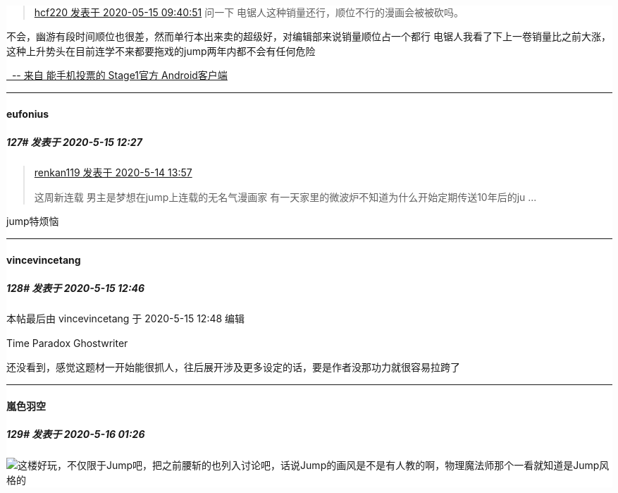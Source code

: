 

<blockquote><a href="httphttps://bbs.saraba1st.com/2b/forum.php?mod=redirect&amp;goto=findpost&amp;pid=47424906&amp;ptid=1924836" target="_blank">hcf220 发表于 2020-05-15 09:40:51</a>
问一下 电锯人这种销量还行，顺位不行的漫画会被被砍吗。</blockquote>不会，幽游有段时间顺位也很差，然而单行本出来卖的超级好，对编辑部来说销量顺位占一个都行
电锯人我看了下上一卷销量比之前大涨，这种上升势头在目前连学不来都要拖戏的jump两年内都不会有任何危险

[  -- 来自 能手机投票的 Stage1官方 Android客户端](https://www.coolapk.com/apk/140634)







-----

####  eufonius  
##### 127#       发表于 2020-5-15 12:27



<blockquote><a href="httphttps://bbs.saraba1st.com/2b/forum.php?mod=redirect&amp;goto=findpost&amp;pid=47415695&amp;ptid=1924836" target="_blank">renkan119 发表于 2020-5-14 13:57</a>

这周新连载 男主是梦想在jump上连载的无名气漫画家 有一天家里的微波炉不知道为什么开始定期传送10年后的ju ...</blockquote>
jump特烦恼







-----

####  vincevincetang  
##### 128#       发表于 2020-5-15 12:46



 本帖最后由 vincevincetang 于 2020-5-15 12:48 编辑 

Time Paradox Ghostwriter

还没看到，感觉这题材一开始能很抓人，往后展开涉及更多设定的话，要是作者没那功力就很容易拉跨了







-----

####  嵐色羽空  
##### 129#       发表于 2020-5-16 01:26



<img src="https://static.saraba1st.com/image/smiley/face2017/054.png" referrerpolicy="no-referrer">这楼好玩，不仅限于Jump吧，把之前腰斩的也列入讨论吧，话说Jump的画风是不是有人教的啊，物理魔法师那个一看就知道是Jump风格的






